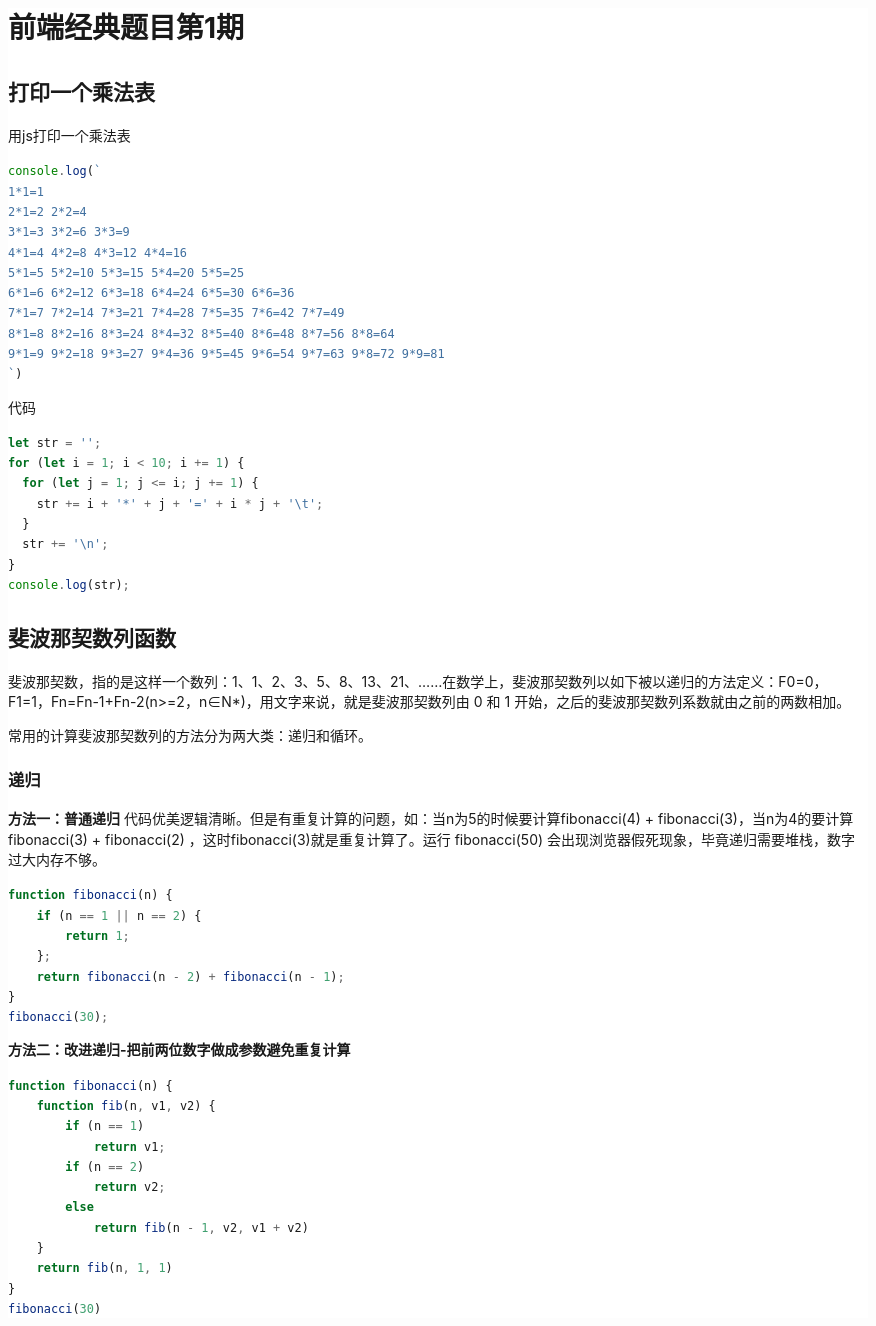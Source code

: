 # 前端经典题目第1期

## 打印一个乘法表
用js打印一个乘法表
```js
console.log(`
1*1=1
2*1=2 2*2=4
3*1=3 3*2=6 3*3=9
4*1=4 4*2=8 4*3=12 4*4=16
5*1=5 5*2=10 5*3=15 5*4=20 5*5=25
6*1=6 6*2=12 6*3=18 6*4=24 6*5=30 6*6=36
7*1=7 7*2=14 7*3=21 7*4=28 7*5=35 7*6=42 7*7=49
8*1=8 8*2=16 8*3=24 8*4=32 8*5=40 8*6=48 8*7=56 8*8=64
9*1=9 9*2=18 9*3=27 9*4=36 9*5=45 9*6=54 9*7=63 9*8=72 9*9=81
`)
```
代码
```js
let str = '';
for (let i = 1; i < 10; i += 1) {
  for (let j = 1; j <= i; j += 1) {
    str += i + '*' + j + '=' + i * j + '\t';
  }
  str += '\n';
}
console.log(str);
```

## 斐波那契数列函数
斐波那契数，指的是这样一个数列：1、1、2、3、5、8、13、21、……在数学上，斐波那契数列以如下被以递归的方法定义：F0=0，F1=1，Fn=Fn-1+Fn-2(n>=2，n∈N*)，用文字来说，就是斐波那契数列由 0 和 1 开始，之后的斐波那契数列系数就由之前的两数相加。　　

常用的计算斐波那契数列的方法分为两大类：递归和循环。

### 递归
**方法一：普通递归**
代码优美逻辑清晰。但是有重复计算的问题，如：当n为5的时候要计算fibonacci(4) + fibonacci(3)，当n为4的要计算fibonacci(3) + fibonacci(2) ，这时fibonacci(3)就是重复计算了。运行 fibonacci(50) 会出现浏览器假死现象，毕竟递归需要堆栈，数字过大内存不够。
```js
function fibonacci(n) {
    if (n == 1 || n == 2) {
        return 1;
    };
    return fibonacci(n - 2) + fibonacci(n - 1);
}
fibonacci(30);
```

**方法二：改进递归-把前两位数字做成参数避免重复计算**
```js
function fibonacci(n) {
    function fib(n, v1, v2) {
        if (n == 1)
            return v1;
        if (n == 2)
            return v2;
        else
            return fib(n - 1, v2, v1 + v2)
    }
    return fib(n, 1, 1)
}
fibonacci(30)
```